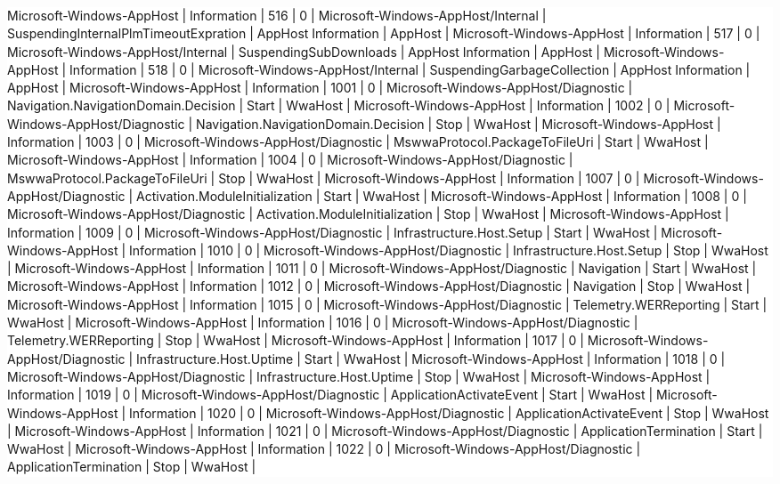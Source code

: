 Microsoft-Windows-AppHost  |  Information  |  516       |  0        |  Microsoft-Windows-AppHost/Internal    |  SuspendingInternalPlmTimeoutExpration          |  AppHost Information              |  AppHost             |
Microsoft-Windows-AppHost  |  Information  |  517       |  0        |  Microsoft-Windows-AppHost/Internal    |  SuspendingSubDownloads                         |  AppHost Information              |  AppHost             |
Microsoft-Windows-AppHost  |  Information  |  518       |  0        |  Microsoft-Windows-AppHost/Internal    |  SuspendingGarbageCollection                    |  AppHost Information              |  AppHost             |
Microsoft-Windows-AppHost  |  Information  |  1001      |  0        |  Microsoft-Windows-AppHost/Diagnostic  |  Navigation.NavigationDomain.Decision           |  Start                            |  WwaHost             |
Microsoft-Windows-AppHost  |  Information  |  1002      |  0        |  Microsoft-Windows-AppHost/Diagnostic  |  Navigation.NavigationDomain.Decision           |  Stop                             |  WwaHost             |
Microsoft-Windows-AppHost  |  Information  |  1003      |  0        |  Microsoft-Windows-AppHost/Diagnostic  |  MswwaProtocol.PackageToFileUri                 |  Start                            |  WwaHost             |
Microsoft-Windows-AppHost  |  Information  |  1004      |  0        |  Microsoft-Windows-AppHost/Diagnostic  |  MswwaProtocol.PackageToFileUri                 |  Stop                             |  WwaHost             |
Microsoft-Windows-AppHost  |  Information  |  1007      |  0        |  Microsoft-Windows-AppHost/Diagnostic  |  Activation.ModuleInitialization                |  Start                            |  WwaHost             |
Microsoft-Windows-AppHost  |  Information  |  1008      |  0        |  Microsoft-Windows-AppHost/Diagnostic  |  Activation.ModuleInitialization                |  Stop                             |  WwaHost             |
Microsoft-Windows-AppHost  |  Information  |  1009      |  0        |  Microsoft-Windows-AppHost/Diagnostic  |  Infrastructure.Host.Setup                      |  Start                            |  WwaHost             |
Microsoft-Windows-AppHost  |  Information  |  1010      |  0        |  Microsoft-Windows-AppHost/Diagnostic  |  Infrastructure.Host.Setup                      |  Stop                             |  WwaHost             |
Microsoft-Windows-AppHost  |  Information  |  1011      |  0        |  Microsoft-Windows-AppHost/Diagnostic  |  Navigation                                     |  Start                            |  WwaHost             |
Microsoft-Windows-AppHost  |  Information  |  1012      |  0        |  Microsoft-Windows-AppHost/Diagnostic  |  Navigation                                     |  Stop                             |  WwaHost             |
Microsoft-Windows-AppHost  |  Information  |  1015      |  0        |  Microsoft-Windows-AppHost/Diagnostic  |  Telemetry.WERReporting                         |  Start                            |  WwaHost             |
Microsoft-Windows-AppHost  |  Information  |  1016      |  0        |  Microsoft-Windows-AppHost/Diagnostic  |  Telemetry.WERReporting                         |  Stop                             |  WwaHost             |
Microsoft-Windows-AppHost  |  Information  |  1017      |  0        |  Microsoft-Windows-AppHost/Diagnostic  |  Infrastructure.Host.Uptime                     |  Start                            |  WwaHost             |
Microsoft-Windows-AppHost  |  Information  |  1018      |  0        |  Microsoft-Windows-AppHost/Diagnostic  |  Infrastructure.Host.Uptime                     |  Stop                             |  WwaHost             |
Microsoft-Windows-AppHost  |  Information  |  1019      |  0        |  Microsoft-Windows-AppHost/Diagnostic  |  ApplicationActivateEvent                       |  Start                            |  WwaHost             |
Microsoft-Windows-AppHost  |  Information  |  1020      |  0        |  Microsoft-Windows-AppHost/Diagnostic  |  ApplicationActivateEvent                       |  Stop                             |  WwaHost             |
Microsoft-Windows-AppHost  |  Information  |  1021      |  0        |  Microsoft-Windows-AppHost/Diagnostic  |  ApplicationTermination                         |  Start                            |  WwaHost             |
Microsoft-Windows-AppHost  |  Information  |  1022      |  0        |  Microsoft-Windows-AppHost/Diagnostic  |  ApplicationTermination                         |  Stop                             |  WwaHost             |